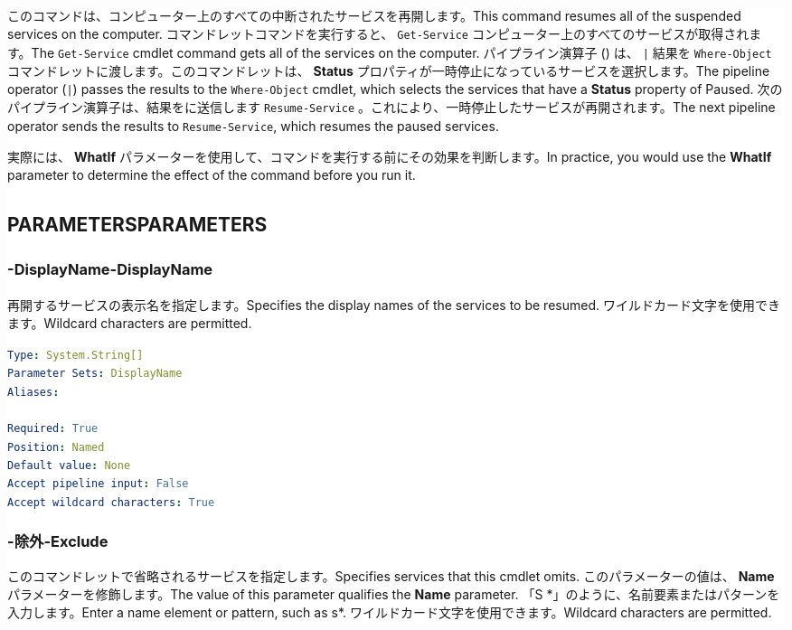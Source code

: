 <span data-ttu-id="6dc5e-121">このコマンドは、コンピューター上のすべての中断されたサービスを再開します。</span><span class="sxs-lookup"><span data-stu-id="6dc5e-121">This command resumes all of the suspended services on the computer.</span></span> <span data-ttu-id="6dc5e-122">コマンドレットコマンドを実行すると、 `Get-Service` コンピューター上のすべてのサービスが取得されます。</span><span class="sxs-lookup"><span data-stu-id="6dc5e-122">The `Get-Service` cmdlet command gets all of the services on the computer.</span></span> <span data-ttu-id="6dc5e-123">パイプライン演算子 () は、 `|` 結果を `Where-Object` コマンドレットに渡します。このコマンドレットは、 **Status** プロパティが一時停止になっているサービスを選択します。</span><span class="sxs-lookup"><span data-stu-id="6dc5e-123">The pipeline operator (`|`) passes the results to the `Where-Object` cmdlet, which selects the services that have a **Status** property of Paused.</span></span> <span data-ttu-id="6dc5e-124">次のパイプライン演算子は、結果をに送信します `Resume-Service` 。これにより、一時停止したサービスが再開されます。</span><span class="sxs-lookup"><span data-stu-id="6dc5e-124">The next pipeline operator sends the results to `Resume-Service`, which resumes the paused services.</span></span>

<span data-ttu-id="6dc5e-125">実際には、 **WhatIf** パラメーターを使用して、コマンドを実行する前にその効果を判断します。</span><span class="sxs-lookup"><span data-stu-id="6dc5e-125">In practice, you would use the **WhatIf** parameter to determine the effect of the command before you run it.</span></span>

## <span data-ttu-id="6dc5e-126">PARAMETERS</span><span class="sxs-lookup"><span data-stu-id="6dc5e-126">PARAMETERS</span></span>

### <span data-ttu-id="6dc5e-127">-DisplayName</span><span class="sxs-lookup"><span data-stu-id="6dc5e-127">-DisplayName</span></span>

<span data-ttu-id="6dc5e-128">再開するサービスの表示名を指定します。</span><span class="sxs-lookup"><span data-stu-id="6dc5e-128">Specifies the display names of the services to be resumed.</span></span>
<span data-ttu-id="6dc5e-129">ワイルドカード文字を使用できます。</span><span class="sxs-lookup"><span data-stu-id="6dc5e-129">Wildcard characters are permitted.</span></span>

```yaml
Type: System.String[]
Parameter Sets: DisplayName
Aliases:

Required: True
Position: Named
Default value: None
Accept pipeline input: False
Accept wildcard characters: True
```

### <span data-ttu-id="6dc5e-130">-除外</span><span class="sxs-lookup"><span data-stu-id="6dc5e-130">-Exclude</span></span>

<span data-ttu-id="6dc5e-131">このコマンドレットで省略されるサービスを指定します。</span><span class="sxs-lookup"><span data-stu-id="6dc5e-131">Specifies services that this cmdlet omits.</span></span> <span data-ttu-id="6dc5e-132">このパラメーターの値は、 **Name** パラメーターを修飾します。</span><span class="sxs-lookup"><span data-stu-id="6dc5e-132">The value of this parameter qualifies the **Name** parameter.</span></span> <span data-ttu-id="6dc5e-133">「S \*」のように、名前要素またはパターンを入力します。</span><span class="sxs-lookup"><span data-stu-id="6dc5e-133">Enter a name element or pattern, such as s\*.</span></span> <span data-ttu-id="6dc5e-134">ワイルドカード文字を使用できます。</span><span class="sxs-lookup"><span data-stu-id="6dc5e-134">Wildcard characters are permitted.</span></span>
